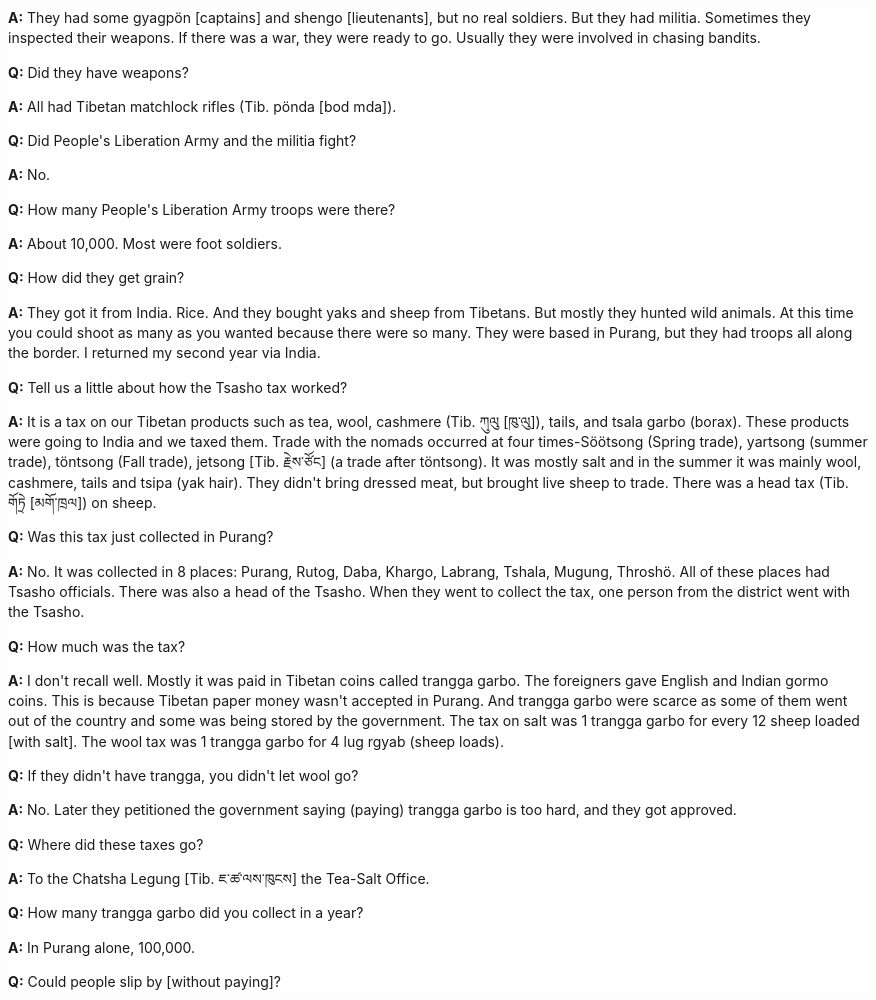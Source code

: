 **A:**  They had some gyagpön [captains] and shengo [lieutenants], but no real soldiers. But they had militia. Sometimes they inspected their weapons. If there was a war, they were ready to go. Usually they were involved in chasing bandits.   

**Q:**  Did they have weapons?   

**A:**  All had Tibetan matchlock rifles (Tib. pönda [bod mda]).   

**Q:**  Did People's Liberation Army and the militia fight?   

**A:**  No.   

**Q:**  How many People's Liberation Army troops were there?   

**A:**  About 10,000. Most were foot soldiers.   

**Q:**  How did they get grain?   

**A:**  They got it from India. Rice. And they bought yaks and sheep from Tibetans. But mostly they hunted wild animals. At this time you could shoot as many as you wanted because there were so many. They were based in Purang, but they had troops all along the border. I returned my second year via India.   

**Q:**  Tell us a little about how the Tsasho tax worked?   

**A:**  It is a tax on our Tibetan products such as tea, wool, cashmere (Tib. ཀུལུ [ཁུ་ལུ]), tails, and tsala garbo (borax). These products were going to India and we taxed them. Trade with the nomads occurred at four times-Söötsong (Spring trade), yartsong (summer trade), töntsong (Fall trade), jetsong [Tib. རྗེས་ཙོང] (a trade after töntsong). It was mostly salt and in the summer it was mainly wool, cashmere, tails and tsipa (yak hair). They didn't bring dressed meat, but brought live sheep to trade. There was a head tax (Tib. གོཏྲེ [མགོ་ཁྲལ]) on sheep.   

**Q:**  Was this tax just collected in Purang?   

**A:**  No. It was collected in 8 places: Purang, Rutog, Daba, Khargo, Labrang, Tshala, Mugung, Throshö. All of these places had Tsasho officials. There was also a head of the Tsasho. When they went to collect the tax, one person from the district went with the Tsasho.   

**Q:**  How much was the tax?   

**A:**  I don't recall well. Mostly it was paid in Tibetan coins called trangga garbo. The foreigners gave English and Indian gormo coins. This is because Tibetan paper money wasn't accepted in Purang. And trangga garbo were scarce as some of them went out of the country and some was being stored by the government. The tax on salt was 1 trangga garbo for every 12 sheep loaded [with salt]. The wool tax was 1 trangga garbo for 4 lug rgyab (sheep loads).   

**Q:**  If they didn't have trangga, you didn't let wool go?   

**A:**  No. Later they petitioned the government saying (paying) trangga garbo is too hard, and they got approved.   

**Q:**  Where did these taxes go?   

**A:**  To the Chatsha Legung [Tib. ཇ་ཚ་ལས་ཁུངས] the Tea-Salt Office.   

**Q:**  How many trangga garbo did you collect in a year?   

**A:**  In Purang alone, 100,000.   

**Q:**  Could people slip by [without paying]?   
